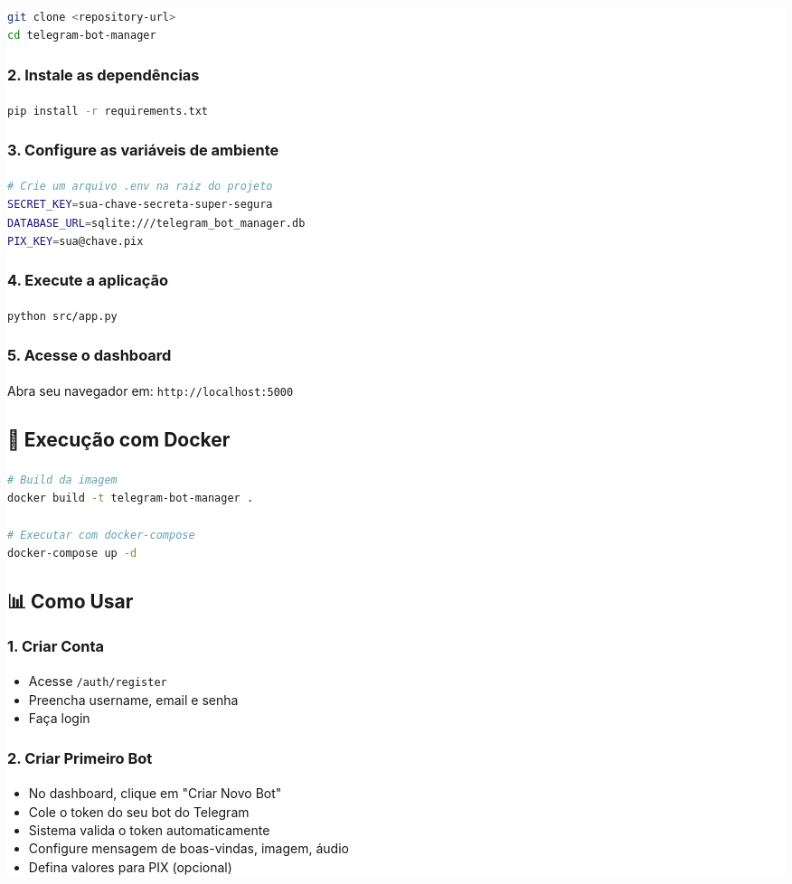 ```bash
git clone <repository-url>
cd telegram-bot-manager
```

### 2. Instale as dependências

```bash
pip install -r requirements.txt
```

### 3. Configure as variáveis de ambiente

```bash
# Crie um arquivo .env na raiz do projeto
SECRET_KEY=sua-chave-secreta-super-segura
DATABASE_URL=sqlite:///telegram_bot_manager.db
PIX_KEY=sua@chave.pix
```

### 4. Execute a aplicação

```bash
python src/app.py
```

### 5. Acesse o dashboard

Abra seu navegador em: `http://localhost:5000`

## 🐳 Execução com Docker

```bash
# Build da imagem
docker build -t telegram-bot-manager .

# Executar com docker-compose
docker-compose up -d
```

## 📊 Como Usar

### 1. Criar Conta

- Acesse `/auth/register`
- Preencha username, email e senha
- Faça login

### 2. Criar Primeiro Bot

- No dashboard, clique em "Criar Novo Bot"
- Cole o token do seu bot do Telegram
- Sistema valida o token automaticamente
- Configure mensagem de boas-vindas, imagem, áudio
- Defina valores para PIX (opcional)
